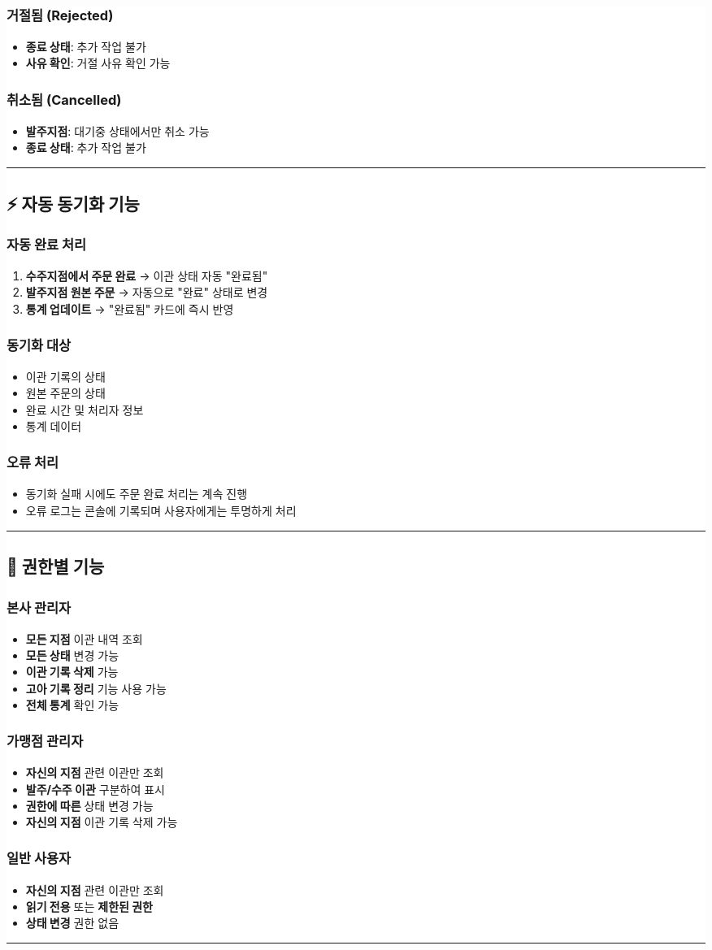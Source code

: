 ### 거절됨 (Rejected)
- **종료 상태**: 추가 작업 불가
- **사유 확인**: 거절 사유 확인 가능

### 취소됨 (Cancelled)
- **발주지점**: 대기중 상태에서만 취소 가능
- **종료 상태**: 추가 작업 불가

---

## ⚡ 자동 동기화 기능

### 자동 완료 처리
1. **수주지점에서 주문 완료** → 이관 상태 자동 "완료됨"
2. **발주지점 원본 주문** → 자동으로 "완료" 상태로 변경
3. **통계 업데이트** → "완료됨" 카드에 즉시 반영

### 동기화 대상
- 이관 기록의 상태
- 원본 주문의 상태
- 완료 시간 및 처리자 정보
- 통계 데이터

### 오류 처리
- 동기화 실패 시에도 주문 완료 처리는 계속 진행
- 오류 로그는 콘솔에 기록되며 사용자에게는 투명하게 처리

---

## 🔐 권한별 기능

### 본사 관리자
- **모든 지점** 이관 내역 조회
- **모든 상태** 변경 가능
- **이관 기록 삭제** 가능
- **고아 기록 정리** 기능 사용 가능
- **전체 통계** 확인 가능

### 가맹점 관리자
- **자신의 지점** 관련 이관만 조회
- **발주/수주 이관** 구분하여 표시
- **권한에 따른** 상태 변경 가능
- **자신의 지점** 이관 기록 삭제 가능

### 일반 사용자
- **자신의 지점** 관련 이관만 조회
- **읽기 전용** 또는 **제한된 권한**
- **상태 변경** 권한 없음

---